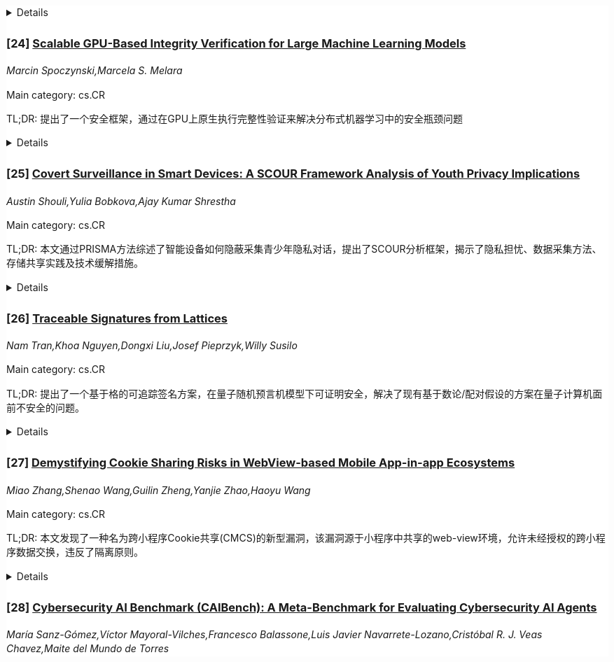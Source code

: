 
<details><summary>Details</summary></details>


### [24] [Scalable GPU-Based Integrity Verification for Large Machine Learning Models](https://arxiv.org/abs/2510.23938)
*Marcin Spoczynski,Marcela S. Melara*

Main category: cs.CR

TL;DR: 提出了一个安全框架，通过在GPU上原生执行完整性验证来解决分布式机器学习中的安全瓶颈问题


<details><summary>Details</summary></details>


### [25] [Covert Surveillance in Smart Devices: A SCOUR Framework Analysis of Youth Privacy Implications](https://arxiv.org/abs/2510.24072)
*Austin Shouli,Yulia Bobkova,Ajay Kumar Shrestha*

Main category: cs.CR

TL;DR: 本文通过PRISMA方法综述了智能设备如何隐蔽采集青少年隐私对话，提出了SCOUR分析框架，揭示了隐私担忧、数据采集方法、存储共享实践及技术缓解措施。


<details><summary>Details</summary></details>


### [26] [Traceable Signatures from Lattices](https://arxiv.org/abs/2510.24101)
*Nam Tran,Khoa Nguyen,Dongxi Liu,Josef Pieprzyk,Willy Susilo*

Main category: cs.CR

TL;DR: 提出了一个基于格的可追踪签名方案，在量子随机预言机模型下可证明安全，解决了现有基于数论/配对假设的方案在量子计算机面前不安全的问题。


<details><summary>Details</summary></details>


### [27] [Demystifying Cookie Sharing Risks in WebView-based Mobile App-in-app Ecosystems](https://arxiv.org/abs/2510.24141)
*Miao Zhang,Shenao Wang,Guilin Zheng,Yanjie Zhao,Haoyu Wang*

Main category: cs.CR

TL;DR: 本文发现了一种名为跨小程序Cookie共享(CMCS)的新型漏洞，该漏洞源于小程序中共享的web-view环境，允许未经授权的跨小程序数据交换，违反了隔离原则。


<details><summary>Details</summary></details>


### [28] [Cybersecurity AI Benchmark (CAIBench): A Meta-Benchmark for Evaluating Cybersecurity AI Agents](https://arxiv.org/abs/2510.24317)
*María Sanz-Gómez,Víctor Mayoral-Vilches,Francesco Balassone,Luis Javier Navarrete-Lozano,Cristóbal R. J. Veas Chavez,Maite del Mundo de Torres*
